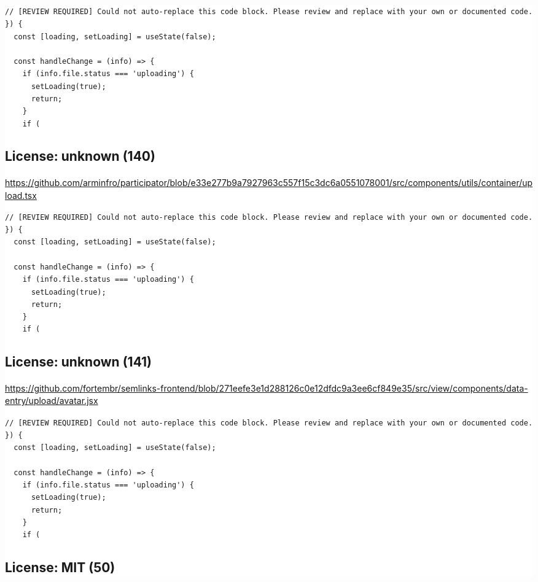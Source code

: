 ```
// [REVIEW REQUIRED] Could not auto-replace this code block. Please review and replace with your own or documented code.
}) {
  const [loading, setLoading] = useState(false);

  const handleChange = (info) => {
    if (info.file.status === 'uploading') {
      setLoading(true);
      return;
    }
    if (
```

## License: unknown (140)

<https://github.com/arminfro/participator/blob/e33e277b9a7927963c557f15c3dc6a0551078001/src/components/utils/container/upload.tsx>

```
// [REVIEW REQUIRED] Could not auto-replace this code block. Please review and replace with your own or documented code.
}) {
  const [loading, setLoading] = useState(false);

  const handleChange = (info) => {
    if (info.file.status === 'uploading') {
      setLoading(true);
      return;
    }
    if (
```

## License: unknown (141)

<https://github.com/fortembr/semlinks-frontend/blob/271eefe3e1d288126c0e12dfdc9a3ee6cf849e35/src/view/components/data-entry/upload/avatar.jsx>

```
// [REVIEW REQUIRED] Could not auto-replace this code block. Please review and replace with your own or documented code.
}) {
  const [loading, setLoading] = useState(false);

  const handleChange = (info) => {
    if (info.file.status === 'uploading') {
      setLoading(true);
      return;
    }
    if (
```

## License: MIT (50)
